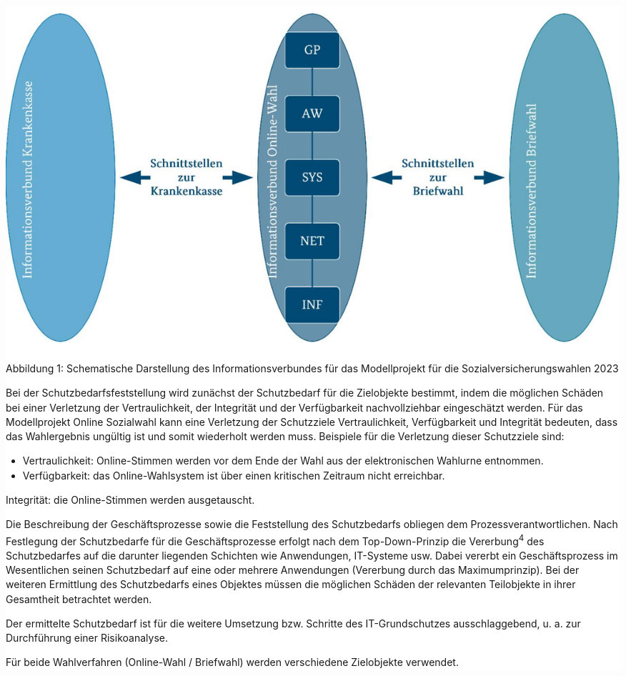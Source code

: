 ![](_page_7_Figure_5.jpeg)

<span id="page-7-2"></span>Abbildung 1: Schematische Darstellung des Informationsverbundes für das Modellprojekt für die Sozialversicherungswahlen 2023

Bei der Schutzbedarfsfeststellung wird zunächst der Schutzbedarf für die Zielobjekte bestimmt, indem die möglichen Schäden bei einer Verletzung der Vertraulichkeit, der Integrität und der Verfügbarkeit nachvollziehbar eingeschätzt werden. Für das Modellprojekt Online Sozialwahl kann eine Verletzung der Schutzziele Vertraulichkeit, Verfügbarkeit und Integrität bedeuten, dass das Wahlergebnis ungültig ist und somit wiederholt werden muss. Beispiele für die Verletzung dieser Schutzziele sind:

- Vertraulichkeit: Online-Stimmen werden vor dem Ende der Wahl aus der elektronischen Wahlurne entnommen.
- Verfügbarkeit: das Online-Wahlsystem ist über einen kritischen Zeitraum nicht erreichbar.

Integrität: die Online-Stimmen werden ausgetauscht.

Die Beschreibung der Geschäftsprozesse sowie die Feststellung des Schutzbedarfs obliegen dem Prozessverantwortlichen. Nach Festlegung der Schutzbedarfe für die Geschäftsprozesse erfolgt nach dem Top-Down-Prinzip die Vererbung<sup>4</sup> des Schutzbedarfes auf die darunter liegenden Schichten wie Anwendungen, IT-Systeme usw. Dabei vererbt ein Geschäftsprozess im Wesentlichen seinen Schutzbedarf auf eine oder mehrere Anwendungen (Vererbung durch das Maximumprinzip). Bei der weiteren Ermittlung des Schutzbedarfs eines Objektes müssen die möglichen Schäden der relevanten Teilobjekte in ihrer Gesamtheit betrachtet werden.

Der ermittelte Schutzbedarf ist für die weitere Umsetzung bzw. Schritte des IT-Grundschutzes ausschlaggebend, u. a. zur Durchführung einer Risikoanalyse.

Für beide Wahlverfahren (Online-Wahl / Briefwahl) werden verschiedene Zielobjekte verwendet.
